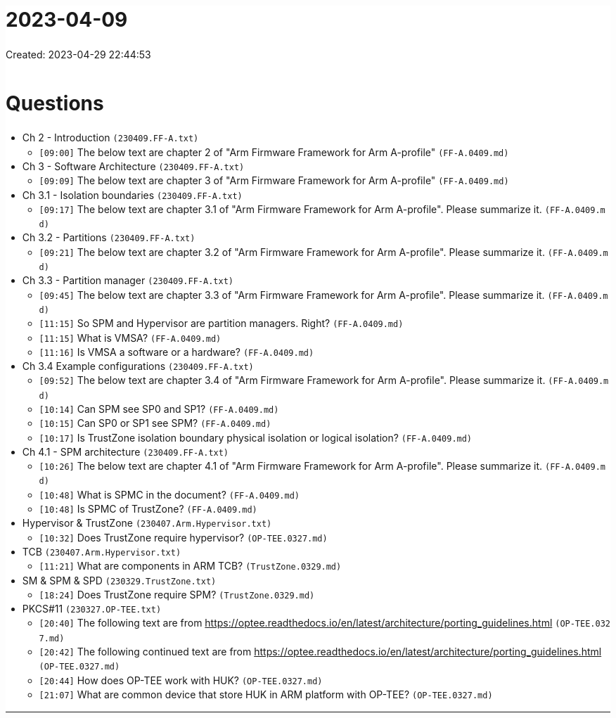 # 2023-04-09
Created: 2023-04-29 22:44:53
# Questions
* Ch 2 - Introduction ```(230409.FF-A.txt)```
    * `[09:00]` The below text are chapter 2 of "Arm Firmware Framework for Arm A-profile" `(FF-A.0409.md)`
* Ch 3 - Software Architecture ```(230409.FF-A.txt)```
    * `[09:09]` The below text are chapter 3 of "Arm Firmware Framework for Arm A-profile" `(FF-A.0409.md)`
* Ch 3.1 - Isolation boundaries ```(230409.FF-A.txt)```
    * `[09:17]` The below text are chapter 3.1 of "Arm Firmware Framework for Arm A-profile". Please summarize it. `(FF-A.0409.md)`
* Ch 3.2 - Partitions ```(230409.FF-A.txt)```
    * `[09:21]` The below text are chapter 3.2 of "Arm Firmware Framework for Arm A-profile". Please summarize it. `(FF-A.0409.md)`
* Ch 3.3 - Partition manager ```(230409.FF-A.txt)```
    * `[09:45]` The below text are chapter 3.3 of "Arm Firmware Framework for Arm A-profile". Please summarize it. `(FF-A.0409.md)`
    * `[11:15]` So SPM and Hypervisor are partition managers. Right? `(FF-A.0409.md)`
    * `[11:15]` What is VMSA? `(FF-A.0409.md)`
    * `[11:16]` Is VMSA a software or a hardware? `(FF-A.0409.md)`
* Ch 3.4 Example configurations ```(230409.FF-A.txt)```
    * `[09:52]` The below text are chapter 3.4 of "Arm Firmware Framework for Arm A-profile". Please summarize it. `(FF-A.0409.md)`
    * `[10:14]` Can SPM see SP0 and SP1? `(FF-A.0409.md)`
    * `[10:15]` Can SP0 or SP1 see SPM? `(FF-A.0409.md)`
    * `[10:17]` Is TrustZone isolation boundary physical isolation or logical isolation? `(FF-A.0409.md)`
* Ch 4.1 - SPM architecture ```(230409.FF-A.txt)```
    * `[10:26]` The below text are chapter 4.1 of "Arm Firmware Framework for Arm A-profile". Please summarize it. `(FF-A.0409.md)`
    * `[10:48]` What is SPMC in the document? `(FF-A.0409.md)`
    * `[10:48]` Is SPMC of TrustZone? `(FF-A.0409.md)`
* Hypervisor & TrustZone ```(230407.Arm.Hypervisor.txt)```
    * `[10:32]` Does TrustZone require hypervisor? `(OP-TEE.0327.md)`
* TCB ```(230407.Arm.Hypervisor.txt)```
    * `[11:21]` What are components in ARM TCB? `(TrustZone.0329.md)`
* SM & SPM & SPD ```(230329.TrustZone.txt)```
    * `[18:24]` Does TrustZone require SPM? `(TrustZone.0329.md)`
* PKCS#11 ```(230327.OP-TEE.txt)```
    * `[20:40]` The following text are from https://optee.readthedocs.io/en/latest/architecture/porting_guidelines.html `(OP-TEE.0327.md)`
    * `[20:42]` The following continued text are from https://optee.readthedocs.io/en/latest/architecture/porting_guidelines.html `(OP-TEE.0327.md)`
    * `[20:44]` How does OP-TEE work with HUK? `(OP-TEE.0327.md)`
    * `[21:07]` What are common device that store HUK in ARM platform with OP-TEE? `(OP-TEE.0327.md)`

---
